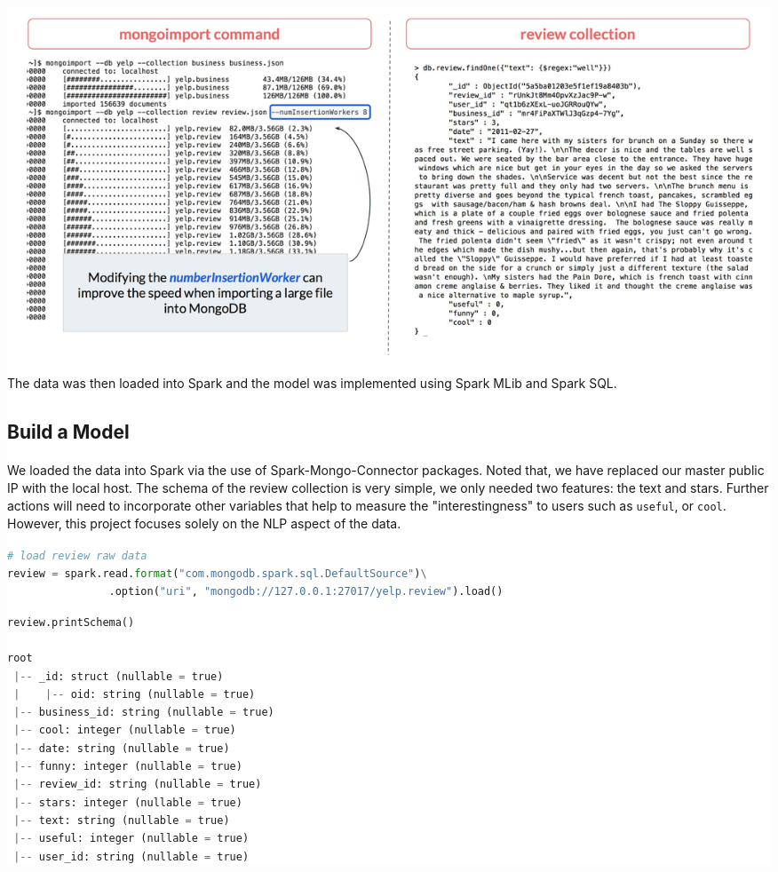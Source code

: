 ![](./img/dc_mongo.png)

The data was then loaded into Spark and the model was implemented using Spark MLib and Spark SQL.

## Build a Model

We loaded the data into Spark via the use of Spark-Mongo-Connector packages. Noted that, we have replaced our master public IP with the local host. The schema of the review collection is very simple, we only needed two features: the text and stars. Further actions will need to incorporate other variables that help to measure the "interestingness" to users such as `useful`, or `cool`. However, this project focuses solely on the NLP aspect of the data.

```python
# load review raw data
review = spark.read.format("com.mongodb.spark.sql.DefaultSource")\
                .option("uri", "mongodb://127.0.0.1:27017/yelp.review").load()
```

```python
review.printSchema()

root
 |-- _id: struct (nullable = true)
 |    |-- oid: string (nullable = true)
 |-- business_id: string (nullable = true)
 |-- cool: integer (nullable = true)
 |-- date: string (nullable = true)
 |-- funny: integer (nullable = true)
 |-- review_id: string (nullable = true)
 |-- stars: integer (nullable = true)
 |-- text: string (nullable = true)
 |-- useful: integer (nullable = true)
 |-- user_id: string (nullable = true)
```
